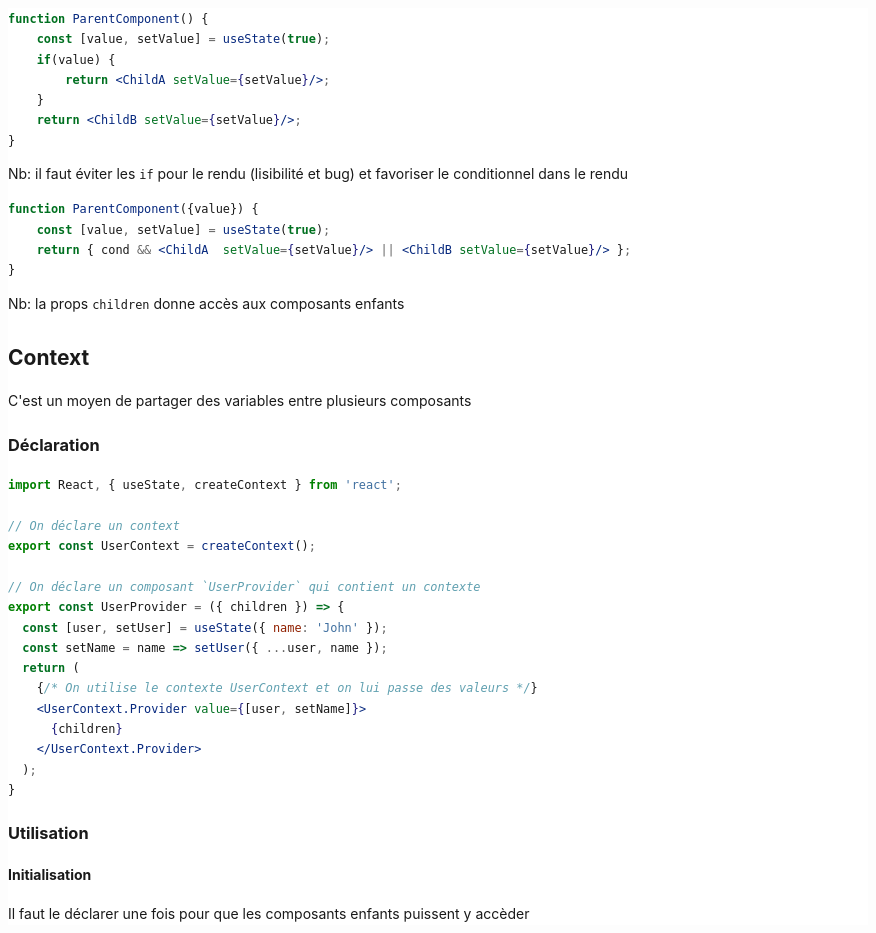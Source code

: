 ```jsx
function ParentComponent() {
    const [value, setValue] = useState(true);
	if(value) {
		return <ChildA setValue={setValue}/>;
	}
    return <ChildB setValue={setValue}/>;
}
```

Nb: il faut éviter les `if` pour le rendu (lisibilité et bug) et favoriser le conditionnel dans le rendu

```jsx
function ParentComponent({value}) {
    const [value, setValue] = useState(true);
    return { cond && <ChildA  setValue={setValue}/> || <ChildB setValue={setValue}/> };
}
```

Nb: la props `children` donne accès aux composants enfants



## Context

C'est un moyen de partager des variables entre plusieurs composants

### Déclaration

```jsx
import React, { useState, createContext } from 'react';

// On déclare un context
export const UserContext = createContext();

// On déclare un composant `UserProvider` qui contient un contexte
export const UserProvider = ({ children }) => {
  const [user, setUser] = useState({ name: 'John' });
  const setName = name => setUser({ ...user, name });
  return (
    {/* On utilise le contexte UserContext et on lui passe des valeurs */}
    <UserContext.Provider value={[user, setName]}>
      {children}
    </UserContext.Provider>
  );
}
```



### Utilisation

#### Initialisation

Il faut le déclarer une fois pour que les composants enfants puissent y accèder
